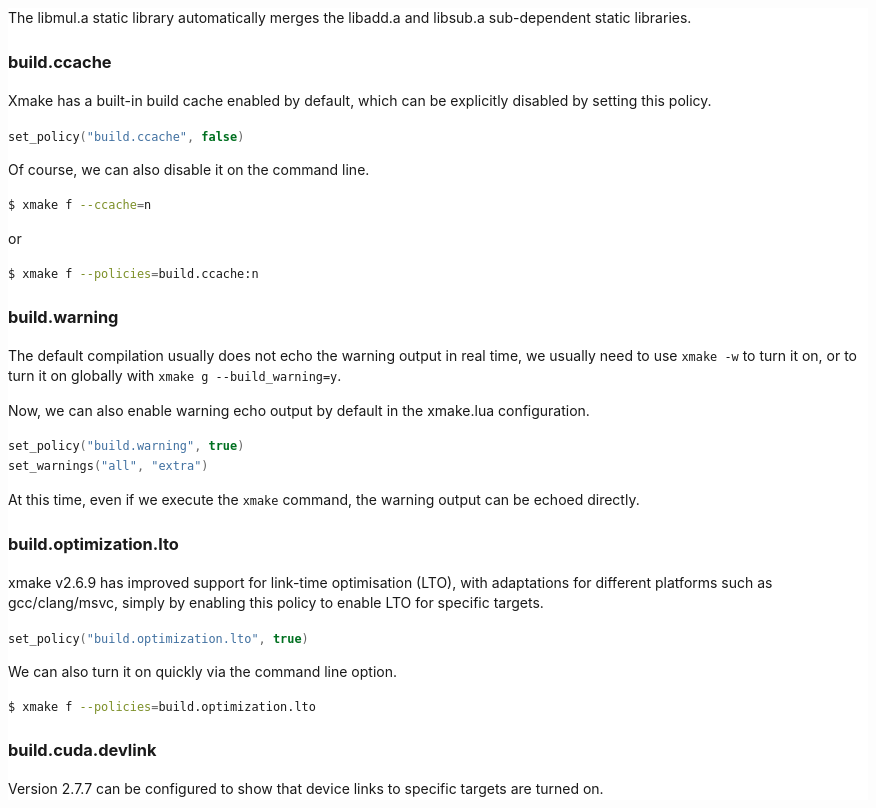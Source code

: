 ```lua
```

The libmul.a static library automatically merges the libadd.a and libsub.a sub-dependent static libraries.


### build.ccache

Xmake has a built-in build cache enabled by default, which can be explicitly disabled by setting this policy.

```lua
set_policy("build.ccache", false)
```

Of course, we can also disable it on the command line.

```bash
$ xmake f --ccache=n
```

or

```bash
$ xmake f --policies=build.ccache:n
```

### build.warning

The default compilation usually does not echo the warning output in real time, we usually need to use `xmake -w` to turn it on, or to turn it on globally with `xmake g --build_warning=y`.

Now, we can also enable warning echo output by default in the xmake.lua configuration.

```lua
set_policy("build.warning", true)
set_warnings("all", "extra")
```

At this time, even if we execute the `xmake` command, the warning output can be echoed directly.

### build.optimization.lto

xmake v2.6.9 has improved support for link-time optimisation (LTO), with adaptations for different platforms such as gcc/clang/msvc, simply by enabling this policy to enable LTO for specific targets.

```lua
set_policy("build.optimization.lto", true)
```

We can also turn it on quickly via the command line option.

```bash
$ xmake f --policies=build.optimization.lto
```

### build.cuda.devlink

Version 2.7.7 can be configured to show that device links to specific targets are turned on.
